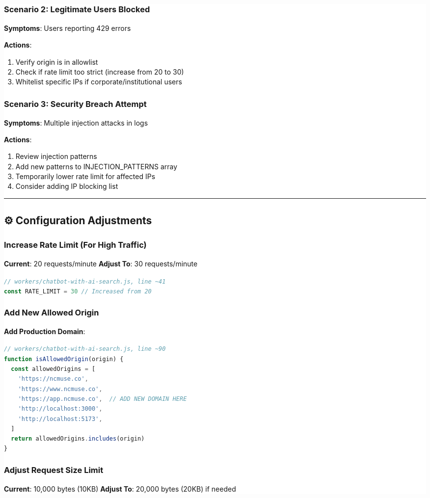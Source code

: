 ### Scenario 2: Legitimate Users Blocked

**Symptoms**: Users reporting 429 errors

**Actions**:
1. Verify origin is in allowlist
2. Check if rate limit too strict (increase from 20 to 30)
3. Whitelist specific IPs if corporate/institutional users

### Scenario 3: Security Breach Attempt

**Symptoms**: Multiple injection attacks in logs

**Actions**:
1. Review injection patterns
2. Add new patterns to INJECTION_PATTERNS array
3. Temporarily lower rate limit for affected IPs
4. Consider adding IP blocking list

---

## ⚙️ Configuration Adjustments

### Increase Rate Limit (For High Traffic)

**Current**: 20 requests/minute
**Adjust To**: 30 requests/minute

```javascript
// workers/chatbot-with-ai-search.js, line ~41
const RATE_LIMIT = 30 // Increased from 20
```

### Add New Allowed Origin

**Add Production Domain**:
```javascript
// workers/chatbot-with-ai-search.js, line ~90
function isAllowedOrigin(origin) {
  const allowedOrigins = [
    'https://ncmuse.co',
    'https://www.ncmuse.co',
    'https://app.ncmuse.co',  // ADD NEW DOMAIN HERE
    'http://localhost:3000',
    'http://localhost:5173',
  ]
  return allowedOrigins.includes(origin)
}
```

### Adjust Request Size Limit

**Current**: 10,000 bytes (10KB)
**Adjust To**: 20,000 bytes (20KB) if needed
